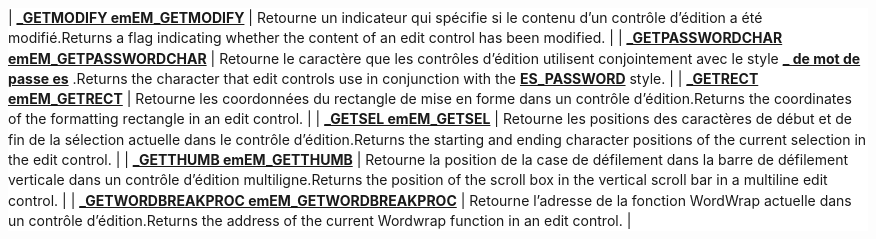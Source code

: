 | [<span data-ttu-id="c14d3-305">**\_GETMODIFY em**</span><span class="sxs-lookup"><span data-stu-id="c14d3-305">**EM\_GETMODIFY**</span></span>](em-getmodify.md)                     | <span data-ttu-id="c14d3-306">Retourne un indicateur qui spécifie si le contenu d’un contrôle d’édition a été modifié.</span><span class="sxs-lookup"><span data-stu-id="c14d3-306">Returns a flag indicating whether the content of an edit control has been modified.</span></span>                                                                                                                                                                                                                                                                                                                                                                                                                                                                                               |
| [<span data-ttu-id="c14d3-307">**\_GETPASSWORDCHAR em**</span><span class="sxs-lookup"><span data-stu-id="c14d3-307">**EM\_GETPASSWORDCHAR**</span></span>](em-getpasswordchar.md)         | <span data-ttu-id="c14d3-308">Retourne le caractère que les contrôles d’édition utilisent conjointement avec le style [**\_ de mot de passe es**](edit-control-styles.md) .</span><span class="sxs-lookup"><span data-stu-id="c14d3-308">Returns the character that edit controls use in conjunction with the [**ES\_PASSWORD**](edit-control-styles.md) style.</span></span>                                                                                                                                                                                                                                                                                                                                                                                                                                               |
| [<span data-ttu-id="c14d3-309">**\_GETRECT em**</span><span class="sxs-lookup"><span data-stu-id="c14d3-309">**EM\_GETRECT**</span></span>](em-getrect.md)                         | <span data-ttu-id="c14d3-310">Retourne les coordonnées du rectangle de mise en forme dans un contrôle d’édition.</span><span class="sxs-lookup"><span data-stu-id="c14d3-310">Returns the coordinates of the formatting rectangle in an edit control.</span></span>                                                                                                                                                                                                                                                                                                                                                                                                                                                                                                           |
| [<span data-ttu-id="c14d3-311">**\_GETSEL em**</span><span class="sxs-lookup"><span data-stu-id="c14d3-311">**EM\_GETSEL**</span></span>](em-getsel.md)                           | <span data-ttu-id="c14d3-312">Retourne les positions des caractères de début et de fin de la sélection actuelle dans le contrôle d’édition.</span><span class="sxs-lookup"><span data-stu-id="c14d3-312">Returns the starting and ending character positions of the current selection in the edit control.</span></span>                                                                                                                                                                                                                                                                                                                                                                                                                                                                                 |
| [<span data-ttu-id="c14d3-313">**\_GETTHUMB em**</span><span class="sxs-lookup"><span data-stu-id="c14d3-313">**EM\_GETTHUMB**</span></span>](em-getthumb.md)                       | <span data-ttu-id="c14d3-314">Retourne la position de la case de défilement dans la barre de défilement verticale dans un contrôle d’édition multiligne.</span><span class="sxs-lookup"><span data-stu-id="c14d3-314">Returns the position of the scroll box in the vertical scroll bar in a multiline edit control.</span></span>                                                                                                                                                                                                                                                                                                                                                                                                                                                                                    |
| [<span data-ttu-id="c14d3-315">**\_GETWORDBREAKPROC em**</span><span class="sxs-lookup"><span data-stu-id="c14d3-315">**EM\_GETWORDBREAKPROC**</span></span>](em-getwordbreakproc.md)       | <span data-ttu-id="c14d3-316">Retourne l’adresse de la fonction WordWrap actuelle dans un contrôle d’édition.</span><span class="sxs-lookup"><span data-stu-id="c14d3-316">Returns the address of the current Wordwrap function in an edit control.</span></span>                                                                                                                                                                                                                                                                                                                                                                                                                                                                                                          |